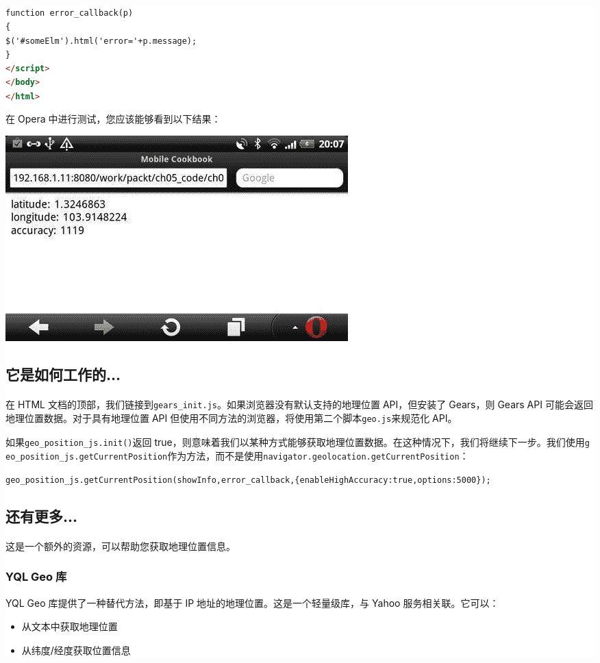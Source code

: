 ```html
function error_callback(p)
{
$('#someElm').html('error='+p.message);
}
</script>
</body>
</html>

```

在 Opera 中进行测试，您应该能够看到以下结果：

![如何做...](img/1963_05_05.jpg)

## 它是如何工作的...

在 HTML 文档的顶部，我们链接到`gears_init.js`。如果浏览器没有默认支持的地理位置 API，但安装了 Gears，则 Gears API 可能会返回地理位置数据。对于具有地理位置 API 但使用不同方法的浏览器，将使用第二个脚本`geo.js`来规范化 API。

如果`geo_position_js.init()`返回 true，则意味着我们以某种方式能够获取地理位置数据。在这种情况下，我们将继续下一步。我们使用`geo_position_js.getCurrentPosition`作为方法，而不是使用`navigator.geolocation.getCurrentPosition`：

```html
geo_position_js.getCurrentPosition(showInfo,error_callback,{enableHighAccuracy:true,options:5000});

```

## 还有更多...

这是一个额外的资源，可以帮助您获取地理位置信息。

### YQL Geo 库

YQL Geo 库提供了一种替代方法，即基于 IP 地址的地理位置。这是一个轻量级库，与 Yahoo 服务相关联。它可以：

+   从文本中获取地理位置

+   从纬度/经度获取位置信息
